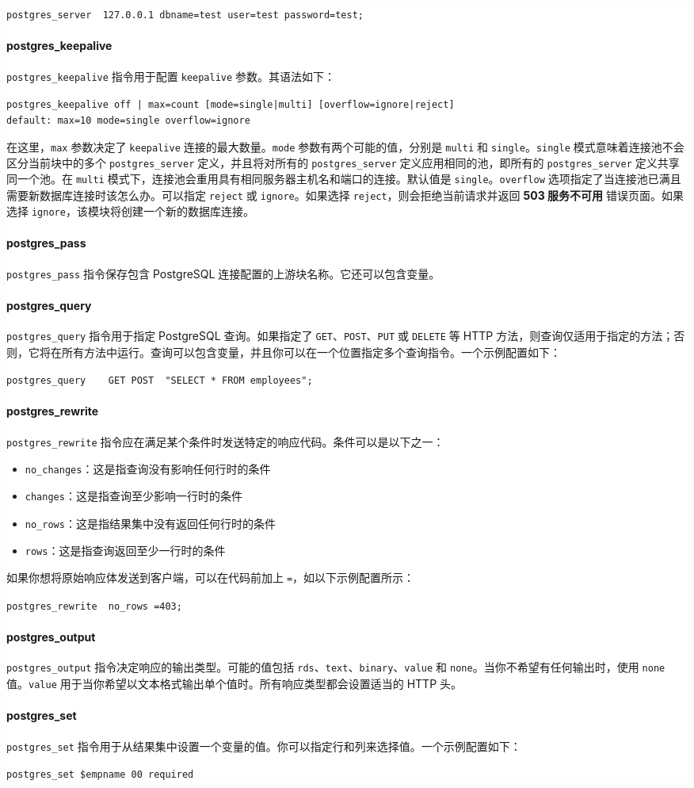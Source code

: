 ```
postgres_server  127.0.0.1 dbname=test user=test password=test;
```

#### postgres_keepalive

`postgres_keepalive` 指令用于配置 `keepalive` 参数。其语法如下：

```
postgres_keepalive off | max=count [mode=single|multi] [overflow=ignore|reject]
default: max=10 mode=single overflow=ignore
```

在这里，`max` 参数决定了 `keepalive` 连接的最大数量。`mode` 参数有两个可能的值，分别是 `multi` 和 `single`。`single` 模式意味着连接池不会区分当前块中的多个 `postgres_server` 定义，并且将对所有的 `postgres_server` 定义应用相同的池，即所有的 `postgres_server` 定义共享同一个池。在 `multi` 模式下，连接池会重用具有相同服务器主机名和端口的连接。默认值是 `single`。`overflow` 选项指定了当连接池已满且需要新数据库连接时该怎么办。可以指定 `reject` 或 `ignore`。如果选择 `reject`，则会拒绝当前请求并返回 **503 服务不可用** 错误页面。如果选择 `ignore`，该模块将创建一个新的数据库连接。

#### postgres_pass

`postgres_pass` 指令保存包含 PostgreSQL 连接配置的上游块名称。它还可以包含变量。

#### postgres_query

`postgres_query` 指令用于指定 PostgreSQL 查询。如果指定了 `GET`、`POST`、`PUT` 或 `DELETE` 等 HTTP 方法，则查询仅适用于指定的方法；否则，它将在所有方法中运行。查询可以包含变量，并且你可以在一个位置指定多个查询指令。一个示例配置如下：

```
postgres_query    GET POST  "SELECT * FROM employees";
```

#### postgres_rewrite

`postgres_rewrite` 指令应在满足某个条件时发送特定的响应代码。条件可以是以下之一：

+   `no_changes`：这是指查询没有影响任何行时的条件

+   `changes`：这是指查询至少影响一行时的条件

+   `no_rows`：这是指结果集中没有返回任何行时的条件

+   `rows`：这是指查询返回至少一行时的条件

如果你想将原始响应体发送到客户端，可以在代码前加上 `=`，如以下示例配置所示：

```
postgres_rewrite  no_rows =403;
```

#### postgres_output

`postgres_output` 指令决定响应的输出类型。可能的值包括 `rds`、`text`、`binary`、`value` 和 `none`。当你不希望有任何输出时，使用 `none` 值。`value` 用于当你希望以文本格式输出单个值时。所有响应类型都会设置适当的 HTTP 头。

#### postgres_set

`postgres_set` 指令用于从结果集中设置一个变量的值。你可以指定行和列来选择值。一个示例配置如下：

```
postgres_set $empname 00 required
```
